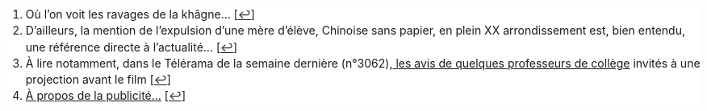 <ol class="footnotes"><li id="footnote_0_717" class="footnote">Où l&rsquo;on voit les ravages de la khâgne&#8230; [<a href="#identifier_0_717" class="footnote-link footnote-back-link">&#8617;</a>]</li><li id="footnote_1_717" class="footnote">D&rsquo;ailleurs, la mention de l&rsquo;expulsion d&rsquo;une mère d&rsquo;élève, Chinoise sans papier, en plein XX arrondissement est, bien entendu, une référence directe à l&rsquo;actualité&#8230; [<a href="#identifier_1_717" class="footnote-link footnote-back-link">&#8617;</a>]</li><li id="footnote_2_717" class="footnote">À lire notamment, dans le Télérama de la semaine dernière (n°3062),<a href="http://www.telerama.fr/cinema/six-profs-notent-le-film-de-laurent-cantet,33479.php"> les avis de quelques professeurs de collège</a> invités à  une projection avant le film [<a href="#identifier_2_717" class="footnote-link footnote-back-link">&#8617;</a>]</li><li id="footnote_3_717" class="footnote"><a href="http://voiretmanger.fr/soutien/">À propos de la publicité…</a> [<a href="#identifier_3_717" class="footnote-link footnote-back-link">&#8617;</a>]</li></ol>
